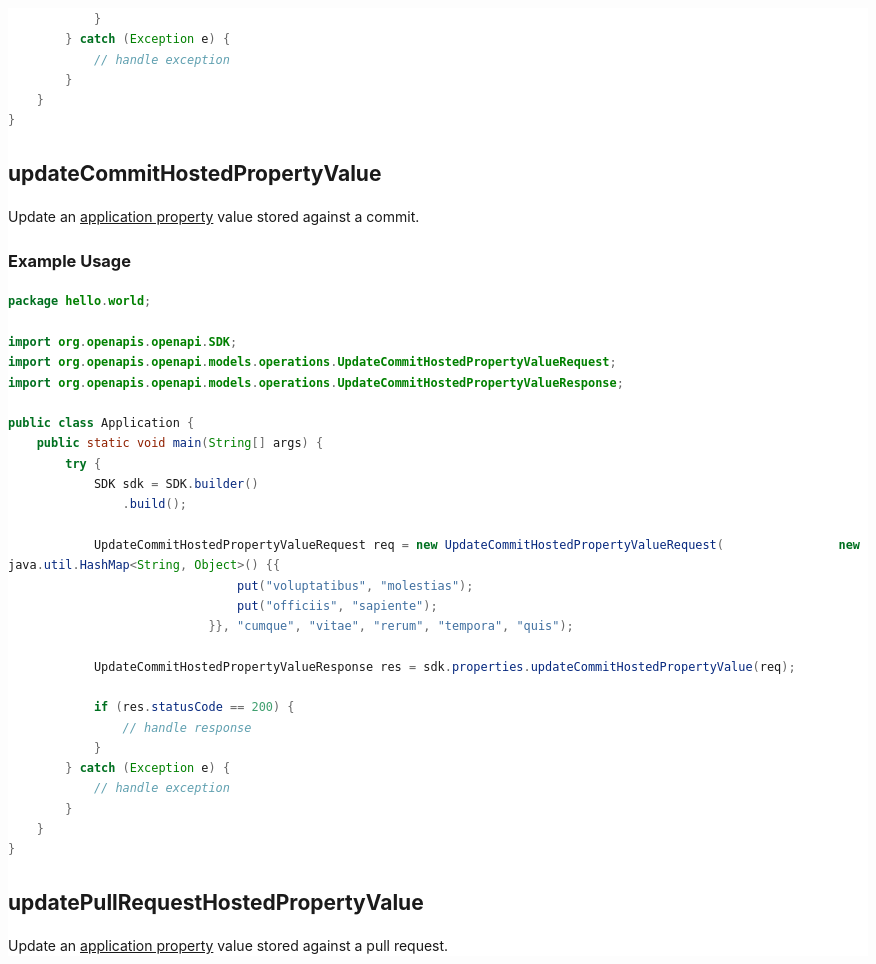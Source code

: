 ```java
            }
        } catch (Exception e) {
            // handle exception
        }
    }
}
```

## updateCommitHostedPropertyValue

Update an [application property](/cloud/bitbucket/application-properties/) value stored against a commit.

### Example Usage

```java
package hello.world;

import org.openapis.openapi.SDK;
import org.openapis.openapi.models.operations.UpdateCommitHostedPropertyValueRequest;
import org.openapis.openapi.models.operations.UpdateCommitHostedPropertyValueResponse;

public class Application {
    public static void main(String[] args) {
        try {
            SDK sdk = SDK.builder()
                .build();

            UpdateCommitHostedPropertyValueRequest req = new UpdateCommitHostedPropertyValueRequest(                new java.util.HashMap<String, Object>() {{
                                put("voluptatibus", "molestias");
                                put("officiis", "sapiente");
                            }}, "cumque", "vitae", "rerum", "tempora", "quis");            

            UpdateCommitHostedPropertyValueResponse res = sdk.properties.updateCommitHostedPropertyValue(req);

            if (res.statusCode == 200) {
                // handle response
            }
        } catch (Exception e) {
            // handle exception
        }
    }
}
```

## updatePullRequestHostedPropertyValue

Update an [application property](/cloud/bitbucket/application-properties/) value stored against a pull request.
